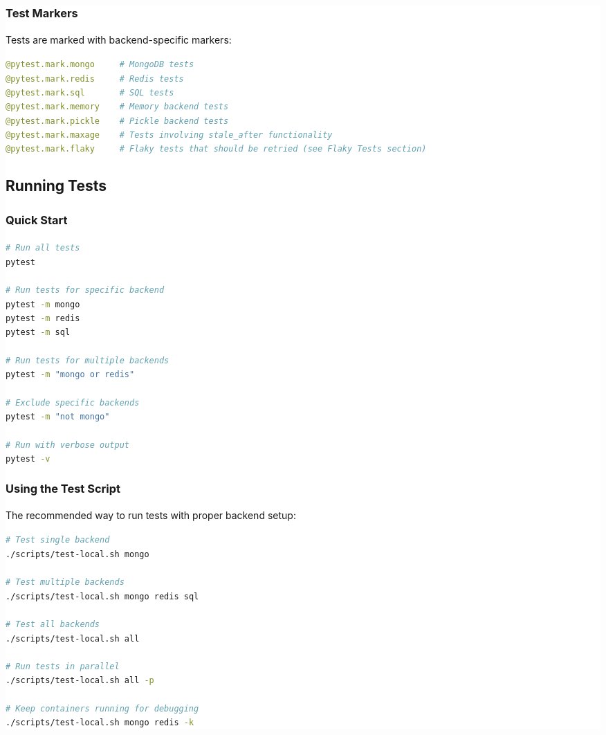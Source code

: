 ### Test Markers

Tests are marked with backend-specific markers:

```python
@pytest.mark.mongo     # MongoDB tests
@pytest.mark.redis     # Redis tests
@pytest.mark.sql       # SQL tests
@pytest.mark.memory    # Memory backend tests
@pytest.mark.pickle    # Pickle backend tests
@pytest.mark.maxage    # Tests involving stale_after functionality
@pytest.mark.flaky     # Flaky tests that should be retried (see Flaky Tests section)
```

## Running Tests

### Quick Start

```bash
# Run all tests
pytest

# Run tests for specific backend
pytest -m mongo
pytest -m redis
pytest -m sql

# Run tests for multiple backends
pytest -m "mongo or redis"

# Exclude specific backends
pytest -m "not mongo"

# Run with verbose output
pytest -v
```

### Using the Test Script

The recommended way to run tests with proper backend setup:

```bash
# Test single backend
./scripts/test-local.sh mongo

# Test multiple backends
./scripts/test-local.sh mongo redis sql

# Test all backends
./scripts/test-local.sh all

# Run tests in parallel
./scripts/test-local.sh all -p

# Keep containers running for debugging
./scripts/test-local.sh mongo redis -k
```
